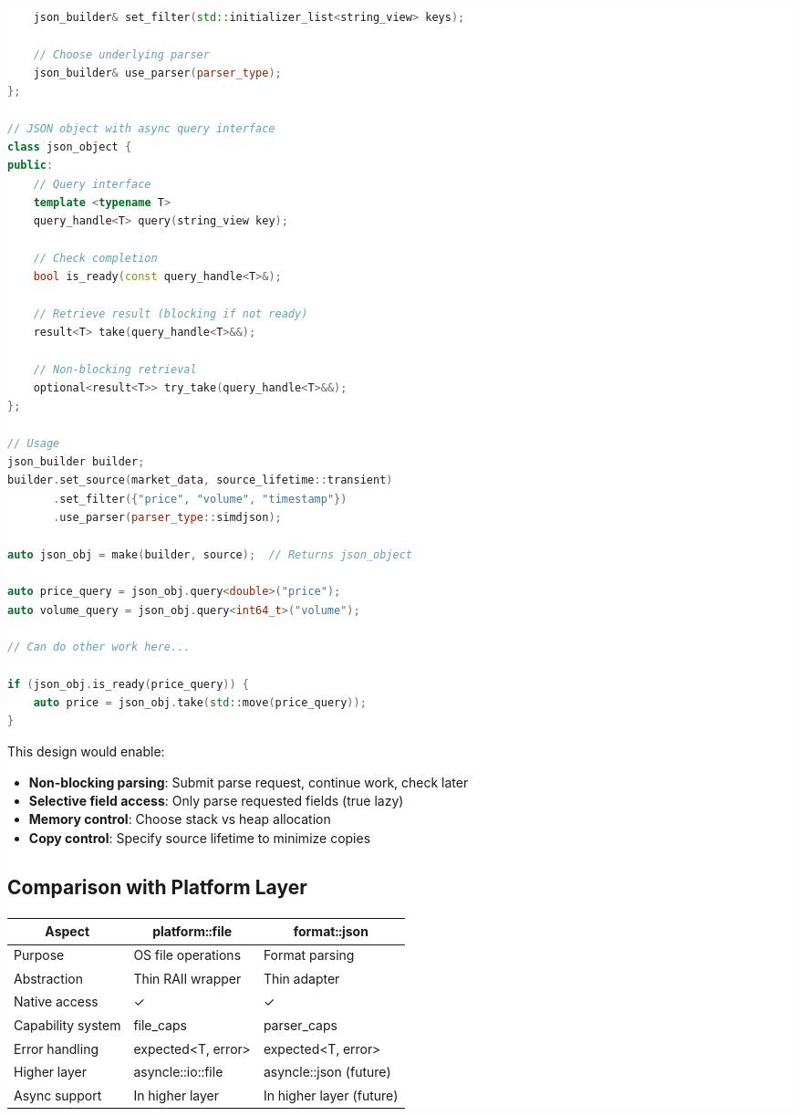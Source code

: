 ```cpp
    json_builder& set_filter(std::initializer_list<string_view> keys);

    // Choose underlying parser
    json_builder& use_parser(parser_type);
};

// JSON object with async query interface
class json_object {
public:
    // Query interface
    template <typename T>
    query_handle<T> query(string_view key);

    // Check completion
    bool is_ready(const query_handle<T>&);

    // Retrieve result (blocking if not ready)
    result<T> take(query_handle<T>&&);

    // Non-blocking retrieval
    optional<result<T>> try_take(query_handle<T>&&);
};

// Usage
json_builder builder;
builder.set_source(market_data, source_lifetime::transient)
       .set_filter({"price", "volume", "timestamp"})
       .use_parser(parser_type::simdjson);

auto json_obj = make(builder, source);  // Returns json_object

auto price_query = json_obj.query<double>("price");
auto volume_query = json_obj.query<int64_t>("volume");

// Can do other work here...

if (json_obj.is_ready(price_query)) {
    auto price = json_obj.take(std::move(price_query));
}
```

This design would enable:
- **Non-blocking parsing**: Submit parse request, continue work, check later
- **Selective field access**: Only parse requested fields (true lazy)
- **Memory control**: Choose stack vs heap allocation
- **Copy control**: Specify source lifetime to minimize copies

## Comparison with Platform Layer

| Aspect | platform::file | format::json |
|--------|---------------|--------------|
| Purpose | OS file operations | Format parsing |
| Abstraction | Thin RAII wrapper | Thin adapter |
| Native access | ✓ | ✓ |
| Capability system | file_caps | parser_caps |
| Error handling | expected<T, error> | expected<T, error> |
| Higher layer | asyncle::io::file | asyncle::json (future) |
| Async support | In higher layer | In higher layer (future) |

